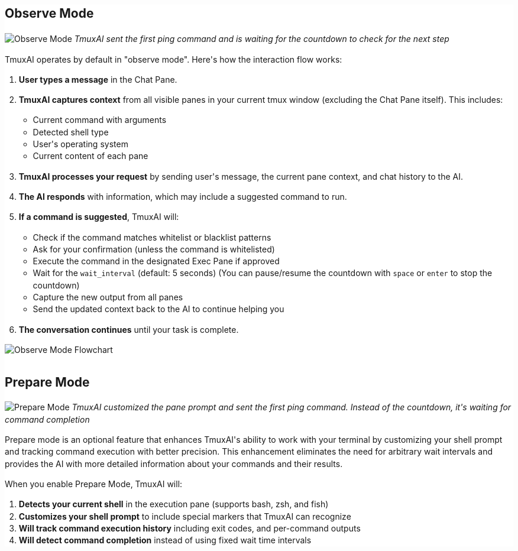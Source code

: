 ## Observe Mode

![Observe Mode](https://tmuxai.dev/shots/demo-observe.png)
_TmuxAI sent the first ping command and is waiting for the countdown to check for the next step_

TmuxAI operates by default in "observe mode". Here's how the interaction flow works:

1. **User types a message** in the Chat Pane.

2. **TmuxAI captures context** from all visible panes in your current tmux window (excluding the Chat Pane itself). This includes:

   - Current command with arguments
   - Detected shell type
   - User's operating system
   - Current content of each pane

3. **TmuxAI processes your request** by sending user's message, the current pane context, and chat history to the AI.

4. **The AI responds** with information, which may include a suggested command to run.

5. **If a command is suggested**, TmuxAI will:

   - Check if the command matches whitelist or blacklist patterns
   - Ask for your confirmation (unless the command is whitelisted)
   - Execute the command in the designated Exec Pane if approved
   - Wait for the `wait_interval` (default: 5 seconds) (You can pause/resume the countdown with `space` or `enter` to stop the countdown)
   - Capture the new output from all panes
   - Send the updated context back to the AI to continue helping you

6. **The conversation continues** until your task is complete.

![Observe Mode Flowchart](https://tmuxai.dev/shots/observe-mode.png)

## Prepare Mode

![Prepare Mode](https://tmuxai.dev/shots/demo-prepare.png?lastmode=1)
_TmuxAI customized the pane prompt and sent the first ping command. Instead of the countdown, it's waiting for command completion_

Prepare mode is an optional feature that enhances TmuxAI's ability to work with your terminal by customizing
your shell prompt and tracking command execution with better precision. This
enhancement eliminates the need for arbitrary wait intervals and provides the AI
with more detailed information about your commands and their results.

When you enable Prepare Mode, TmuxAI will:

1. **Detects your current shell** in the execution pane (supports bash, zsh, and fish)
2. **Customizes your shell prompt** to include special markers that TmuxAI can recognize
3. **Will track command execution history** including exit codes, and per-command outputs
4. **Will detect command completion** instead of using fixed wait time intervals
